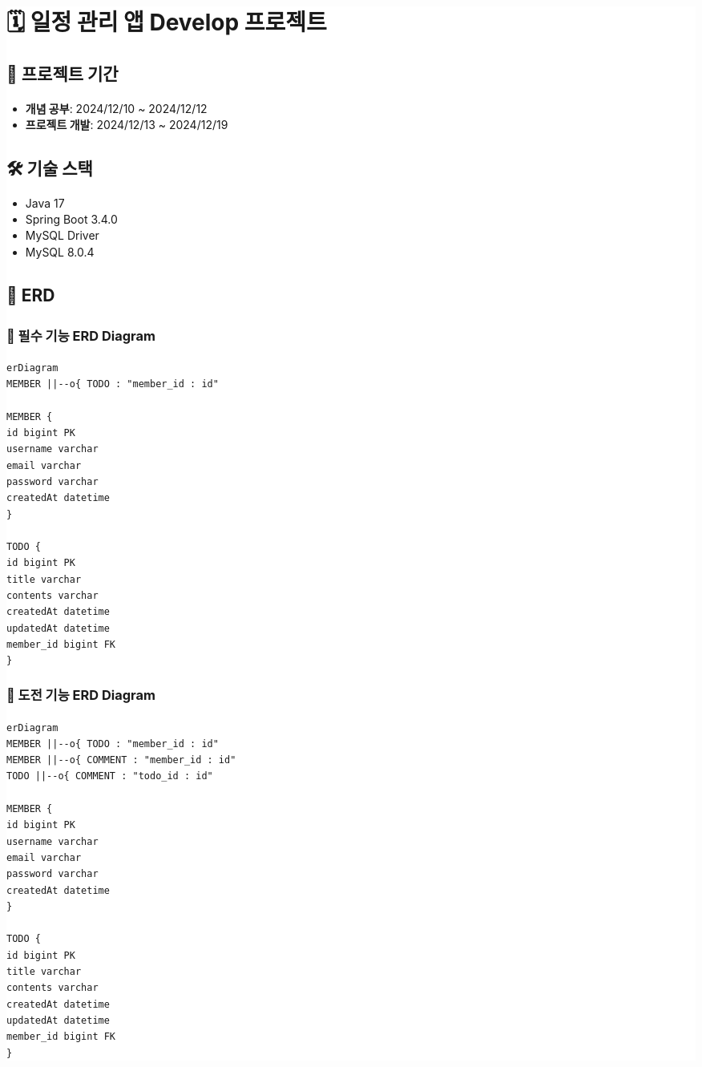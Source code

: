# 🗓️ 일정 관리 앱 Develop 프로젝트

## 📆 프로젝트 기간
- **개념 공부**: 2024/12/10 ~ 2024/12/12
- **프로젝트 개발**: 2024/12/13 ~ 2024/12/19

## 🛠️ 기술 스택
- Java 17
- Spring Boot 3.4.0
- MySQL Driver
- MySQL 8.0.4

## 🔗 ERD
### 📌 필수 기능 ERD Diagram

```mermaid
erDiagram
MEMBER ||--o{ TODO : "member_id : id"

MEMBER {
id bigint PK
username varchar
email varchar
password varchar
createdAt datetime
}

TODO {
id bigint PK
title varchar
contents varchar
createdAt datetime
updatedAt datetime
member_id bigint FK
}
```

### 📌 도전 기능 ERD Diagram

```mermaid
erDiagram
MEMBER ||--o{ TODO : "member_id : id"
MEMBER ||--o{ COMMENT : "member_id : id"
TODO ||--o{ COMMENT : "todo_id : id"

MEMBER {
id bigint PK
username varchar
email varchar
password varchar
createdAt datetime
}

TODO {
id bigint PK
title varchar
contents varchar
createdAt datetime
updatedAt datetime
member_id bigint FK
}
```